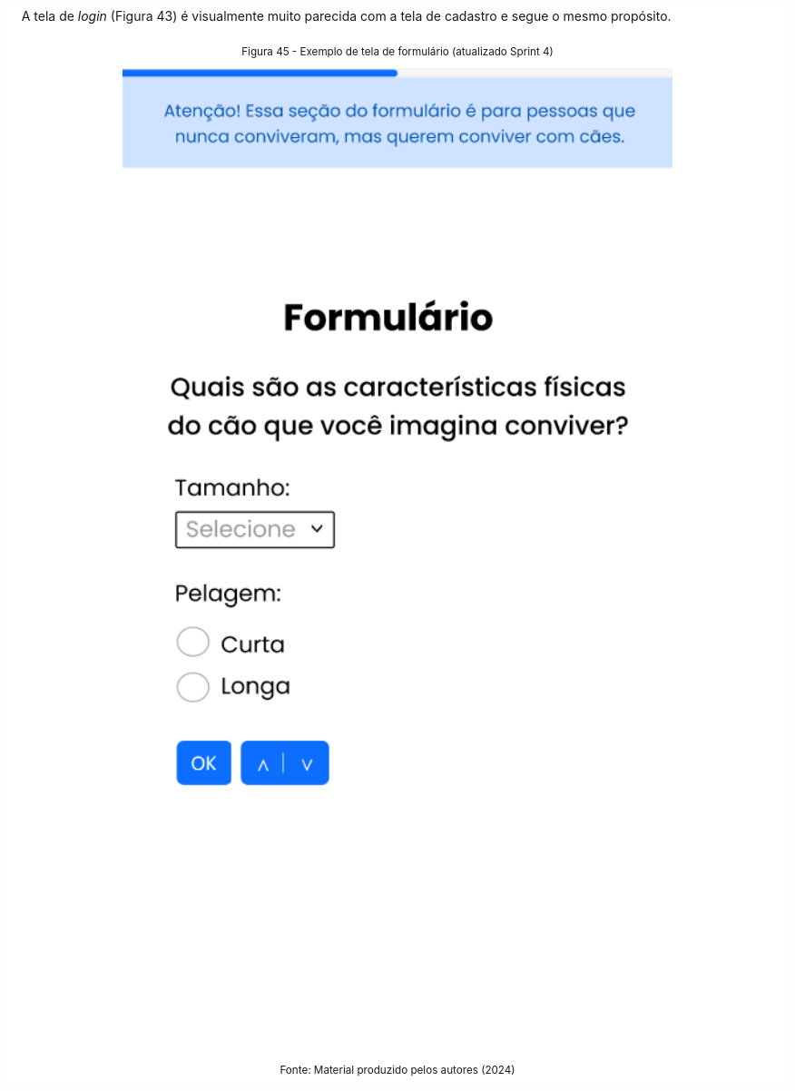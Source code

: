 &nbsp;&nbsp;&nbsp;&nbsp;A tela de *login* (Figura 43) é visualmente muito parecida com a tela de cadastro e segue o mesmo propósito.

 <div align="center">
<sub>Figura 45 - Exemplo de tela de formulário (atualizado Sprint 4)</sub>
<img src="../assets/images/formulario-atualizado.png" width="100%" height="auto">
<sup>Fonte: Material produzido pelos autores (2024)</sup>
</div>
